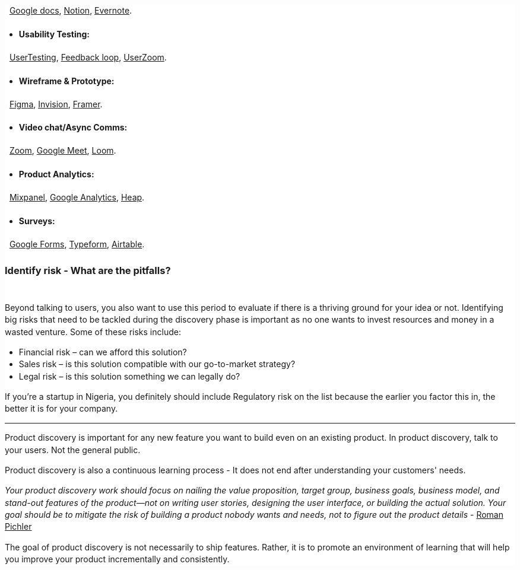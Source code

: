 &nbsp; [Google docs](https://docs.google.com), [Notion](https://www.notion.so/), [Evernote](https://evernote.com). <br/>

- #### Usability Testing:

&nbsp; [UserTesting](https://www.usertesting.com/), [Feedback loop](http://feedbackloop.com/), [UserZoom](https://www.userzoom.com/).<br/>

- #### Wireframe & Prototype:  

&nbsp; [Figma](https://www.figma.com/), [Invision](https://invision.com), [Framer](https://www.framer.com/).<br/>

- #### Video chat/Async Comms:

&nbsp; [Zoom](https://zoom.us/), [Google Meet](https://gsuite.google.com/products/chat/), [Loom](https://www.loom.com/).<br/>

- #### Product Analytics:  

&nbsp; [Mixpanel](https://mixpanel.com/), [Google Analytics](https://analytics.google.com), [Heap](https://heap.io).<br/>

- #### Surveys: 

&nbsp; [Google Forms](https://www.google.com/forms/about/), [Typeform](https://www.typeform.com/), [Airtable](https://airtable.com/).<br/>


### Identify risk - What are the pitfalls? <br/><br/>

Beyond talking to users, you also want to use this period to evaluate if there is a thriving ground for your idea or not. Identifying big risks that need to be tackled during the discovery phase is important as no one wants to invest resources and money in a wasted venture. Some of these risks include:

- Financial risk – can we afford this solution?
- Sales risk – is this solution compatible with our go-to-market strategy?
- Legal risk – is this solution something we can legally do?

If you’re a startup in Nigeria, you definitely should include Regulatory risk on the list because the earlier you factor this in, the better it is for your company.
<hr/>

Product discovery is important for any new feature you want to build even on an existing product. In product discovery, talk to your users. Not the general public. 

Product discovery is also a continuous learning process - It does not end after understanding your customers' needs. 

_Your product discovery work should focus on nailing the value proposition, target group, business goals, business model, and stand-out features of the product—not on writing user stories, designing the user interface, or building the actual solution. Your goal should be to mitigate the risk of building a product nobody wants and needs, not to figure out the product details_ - [Roman Pichler](https://www.romanpichler.com/)

The goal of product discovery is not necessarily to ship features. Rather, it is to promote an environment of learning that will help you improve your product incrementally and consistently.
